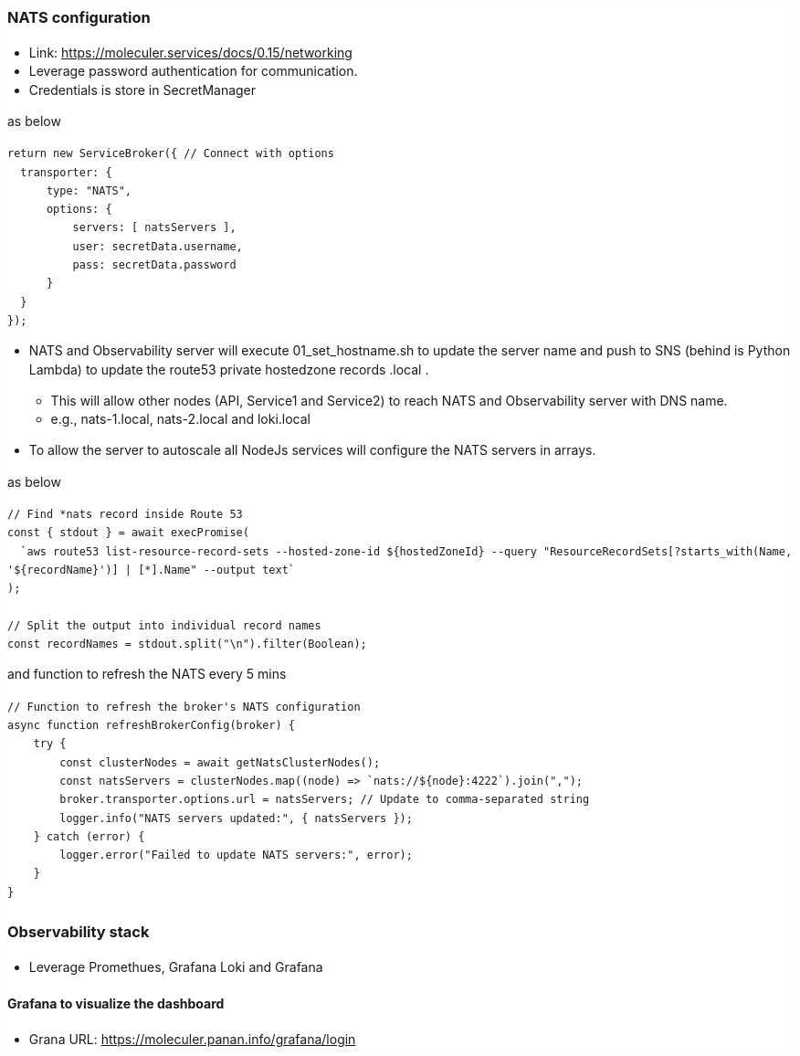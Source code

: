 ### NATS configuration
- Link: https://moleculer.services/docs/0.15/networking
- Leverage password authentication for communication.
- Credentials is store in SecretManager

as below

    return new ServiceBroker({ // Connect with options
      transporter: {
          type: "NATS",
          options: {
              servers: [ natsServers ],
              user: secretData.username,
              pass: secretData.password
          }
      }
    });

- NATS and Observability server will execute 01_set_hostname.sh to update the server name and push to SNS (behind is Python Lambda) to update the route53 private hostedzone records .local .
  - This will allow other nodes (API, Service1 and Service2) to reach NATS and Observability server with DNS name.
  - e.g., nats-1.local, nats-2.local and loki.local

- To allow the server to autoscale all NodeJs services will configure the NATS servers in arrays.

as below

    // Find *nats record inside Route 53
    const { stdout } = await execPromise(
      `aws route53 list-resource-record-sets --hosted-zone-id ${hostedZoneId} --query "ResourceRecordSets[?starts_with(Name, '${recordName}')] | [*].Name" --output text`
    );

    // Split the output into individual record names
    const recordNames = stdout.split("\n").filter(Boolean);

and function to refresh the NATS every 5 mins

    // Function to refresh the broker's NATS configuration
    async function refreshBrokerConfig(broker) {
        try {
            const clusterNodes = await getNatsClusterNodes();
            const natsServers = clusterNodes.map((node) => `nats://${node}:4222`).join(",");
            broker.transporter.options.url = natsServers; // Update to comma-separated string
            logger.info("NATS servers updated:", { natsServers });
        } catch (error) {
            logger.error("Failed to update NATS servers:", error);
        }
    }

### Observability stack
- Leverage Promethues, Grafana Loki and Grafana

#### Grafana to visualize the dashboard
- Grana URL: https://moleculer.panan.info/grafana/login
